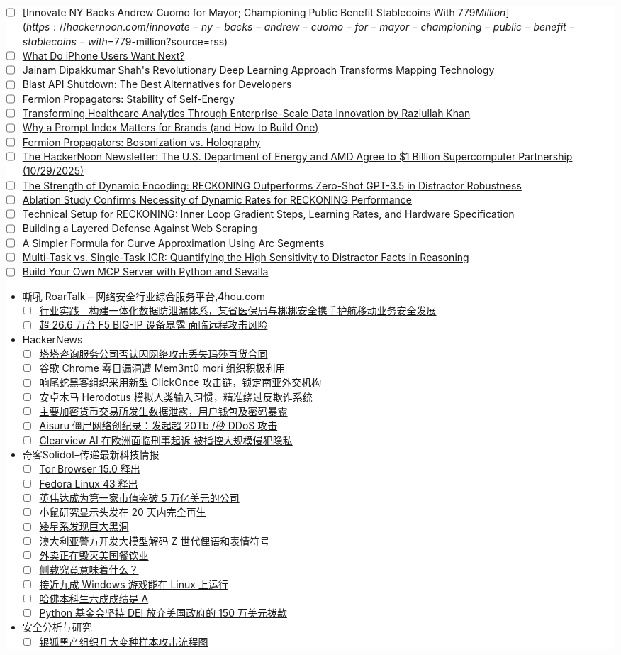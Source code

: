   - [ ] [Innovate NY Backs Andrew Cuomo for Mayor; Championing Public Benefit Stablecoins With $779 Million](https://hackernoon.com/innovate-ny-backs-andrew-cuomo-for-mayor-championing-public-benefit-stablecoins-with-$779-million?source=rss)
  - [ ] [What Do iPhone Users Want Next?](https://hackernoon.com/what-do-iphone-users-want-next?source=rss)
  - [ ] [Jainam Dipakkumar Shah's Revolutionary Deep Learning Approach Transforms Mapping Technology](https://hackernoon.com/jainam-dipakkumar-shahs-revolutionary-deep-learning-approach-transforms-mapping-technology?source=rss)
  - [ ] [Blast API Shutdown: The Best Alternatives for Developers](https://hackernoon.com/blast-api-shutdown-the-best-alternatives-for-developers?source=rss)
  - [ ] [Fermion Propagators: Stability of Self-Energy](https://hackernoon.com/fermion-propagators-stability-of-self-energy?source=rss)
  - [ ] [Transforming Healthcare Analytics Through Enterprise-Scale Data Innovation by Raziullah Khan](https://hackernoon.com/transforming-healthcare-analytics-through-enterprise-scale-data-innovation-by-raziullah-khan?source=rss)
  - [ ] [Why a Prompt Index Matters for Brands (and How to Build One)](https://hackernoon.com/why-a-prompt-index-matters-for-brands-and-how-to-build-one?source=rss)
  - [ ] [Fermion Propagators: Bosonization vs. Holography](https://hackernoon.com/fermion-propagators-bosonization-vs-holography?source=rss)
  - [ ] [The HackerNoon Newsletter: The U.S. Department of Energy and AMD Agree to $1 Billion Supercomputer Partnership (10/29/2025)](https://hackernoon.com/10-29-2025-newsletter?source=rss)
  - [ ] [The Strength of Dynamic Encoding: RECKONING Outperforms Zero-Shot GPT-3.5 in Distractor Robustness](https://hackernoon.com/the-strength-of-dynamic-encoding-reckoning-outperforms-zero-shot-gpt-35-in-distractor-robustness?source=rss)
  - [ ] [Ablation Study Confirms Necessity of Dynamic Rates for RECKONING Performance](https://hackernoon.com/ablation-study-confirms-necessity-of-dynamic-rates-for-reckoning-performance?source=rss)
  - [ ] [Technical Setup for RECKONING: Inner Loop Gradient Steps, Learning Rates, and Hardware Specification](https://hackernoon.com/technical-setup-for-reckoning-inner-loop-gradient-steps-learning-rates-and-hardware-specification?source=rss)
  - [ ] [Building a Layered Defense Against Web Scraping](https://hackernoon.com/building-a-layered-defense-against-web-scraping?source=rss)
  - [ ] [A Simpler Formula for Curve Approximation Using Arc Segments](https://hackernoon.com/a-simpler-formula-for-curve-approximation-using-arc-segments?source=rss)
  - [ ] [Multi-Task vs. Single-Task ICR: Quantifying the High Sensitivity to Distractor Facts in Reasoning](https://hackernoon.com/multi-task-vs-single-task-icr-quantifying-the-high-sensitivity-to-distractor-facts-in-reasoning?source=rss)
  - [ ] [Build Your Own MCP Server with Python and Sevalla](https://hackernoon.com/build-your-own-mcp-server-with-python-and-sevalla?source=rss)
- 嘶吼 RoarTalk – 网络安全行业综合服务平台,4hou.com
  - [ ] [行业实践｜构建一体化数据防泄漏体系，某省医保局与梆梆安全携手护航移动业务安全发展](https://www.4hou.com/posts/wxWm)
  - [ ] [超 26.6 万台 F5 BIG-IP 设备暴露 面临远程攻击风险](https://www.4hou.com/posts/1M83)
- HackerNews
  - [ ] [塔塔咨询服务公司否认因网络攻击丢失玛莎百货合同](https://hackernews.cc/archives/61309)
  - [ ] [谷歌 Chrome 零日漏洞遭 Mem3nt0 mori 组织积极利用](https://hackernews.cc/archives/61306)
  - [ ] [响尾蛇黑客组织采用新型 ClickOnce 攻击链，锁定南亚外交机构](https://hackernews.cc/archives/61304)
  - [ ] [安卓木马 Herodotus 模拟人类输入习惯，精准绕过反欺诈系统](https://hackernews.cc/archives/61302)
  - [ ] [主要加密货币交易所发生数据泄露，用户钱包及密码暴露](https://hackernews.cc/archives/61300)
  - [ ] [Aisuru 僵尸网络创纪录：发起超 20Tb /秒 DDoS 攻击](https://hackernews.cc/archives/61297)
  - [ ] [Clearview AI 在欧洲面临刑事起诉 被指控大规模侵犯隐私](https://hackernews.cc/archives/61292)
- 奇客Solidot–传递最新科技情报
  - [ ] [Tor Browser 15.0 释出](https://www.solidot.org/story?sid=82673)
  - [ ] [Fedora Linux 43 释出](https://www.solidot.org/story?sid=82672)
  - [ ] [英伟达成为第一家市值突破 5 万亿美元的公司](https://www.solidot.org/story?sid=82671)
  - [ ] [小鼠研究显示头发在 20 天内完全再生](https://www.solidot.org/story?sid=82670)
  - [ ] [矮星系发现巨大黑洞](https://www.solidot.org/story?sid=82669)
  - [ ] [澳大利亚警方开发大模型解码 Z 世代俚语和表情符号](https://www.solidot.org/story?sid=82668)
  - [ ] [外卖正在毁灭美国餐饮业](https://www.solidot.org/story?sid=82667)
  - [ ] [侧载究竟意味着什么？](https://www.solidot.org/story?sid=82666)
  - [ ] [接近九成 Windows 游戏能在 Linux 上运行](https://www.solidot.org/story?sid=82665)
  - [ ] [哈佛本科生六成成绩是 A](https://www.solidot.org/story?sid=82664)
  - [ ] [Python 基金会坚持 DEI 放弃美国政府的 150 万美元拨款](https://www.solidot.org/story?sid=82663)
- 安全分析与研究
  - [ ] [银狐黑产组织几大变种样本攻击流程图](https://mp.weixin.qq.com/s?__biz=MzA4ODEyODA3MQ==&mid=2247493977&idx=1&sn=fcb80043411219a24385cce29a87f8bf)
